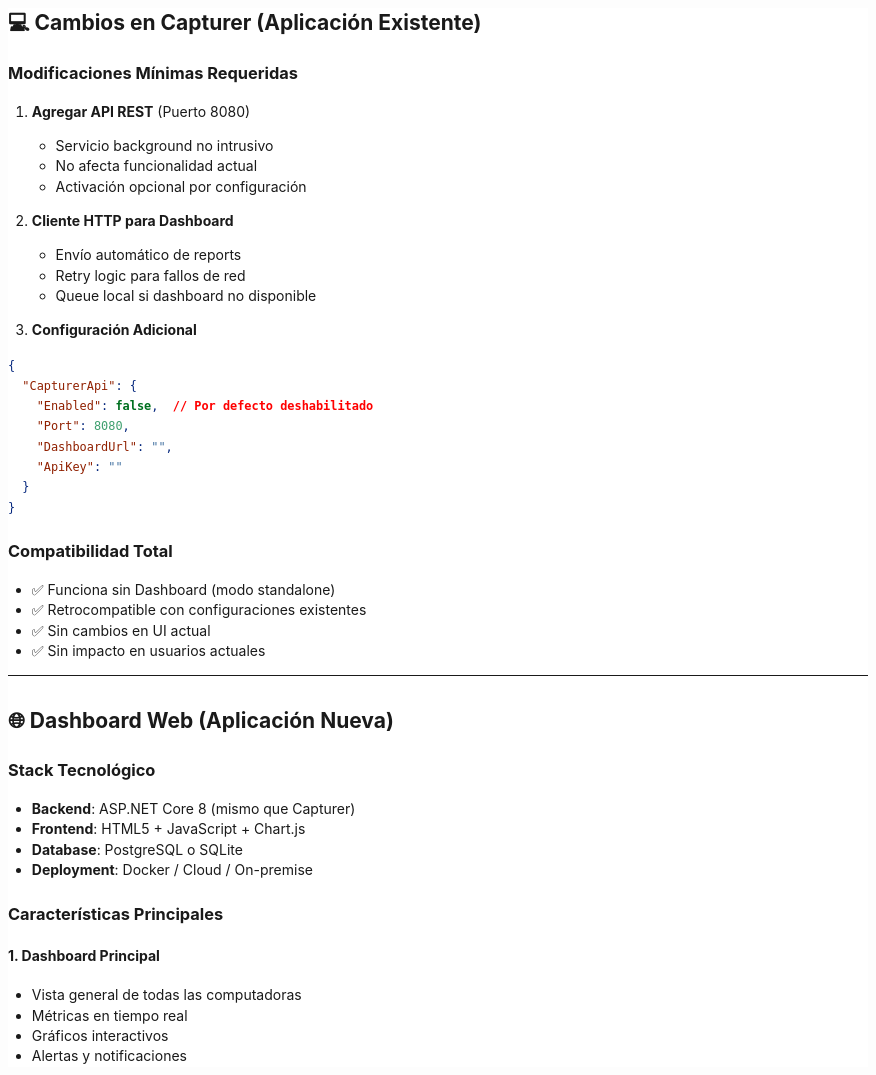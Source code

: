 
## 💻 Cambios en Capturer (Aplicación Existente)

### Modificaciones Mínimas Requeridas

1. **Agregar API REST** (Puerto 8080)
   - Servicio background no intrusivo
   - No afecta funcionalidad actual
   - Activación opcional por configuración

2. **Cliente HTTP para Dashboard**
   - Envío automático de reports
   - Retry logic para fallos de red
   - Queue local si dashboard no disponible

3. **Configuración Adicional**
```json
{
  "CapturerApi": {
    "Enabled": false,  // Por defecto deshabilitado
    "Port": 8080,
    "DashboardUrl": "",
    "ApiKey": ""
  }
}
```

### Compatibilidad Total
- ✅ Funciona sin Dashboard (modo standalone)
- ✅ Retrocompatible con configuraciones existentes
- ✅ Sin cambios en UI actual
- ✅ Sin impacto en usuarios actuales

---

## 🌐 Dashboard Web (Aplicación Nueva)

### Stack Tecnológico
- **Backend**: ASP.NET Core 8 (mismo que Capturer)
- **Frontend**: HTML5 + JavaScript + Chart.js
- **Database**: PostgreSQL o SQLite
- **Deployment**: Docker / Cloud / On-premise

### Características Principales

#### 1. Dashboard Principal
- Vista general de todas las computadoras
- Métricas en tiempo real
- Gráficos interactivos
- Alertas y notificaciones
